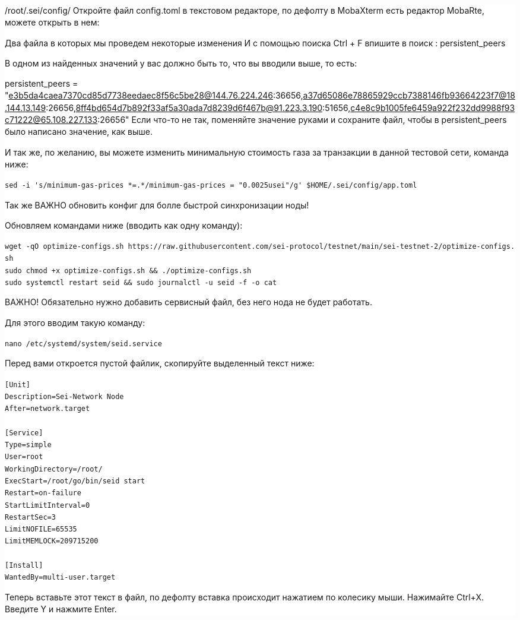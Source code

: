 /root/.sei/config/
Откройте файл config.toml в текстовом редакторе, по дефолту в MobaXterm есть редактор MobaRte, можете открыть в нем:


Два файла в которых мы проведем некоторые изменения
И с помощью поиска Ctrl + F  впишите в поиск : persistent_peers

В одном из найденных значений у вас должно быть то, что вы вводили выше, то есть:


persistent_peers = "e3b5da4caea7370cd85d7738eedaec8f56c5be28@144.76.224.246:36656,a37d65086e78865929ccb7388146fb93664223f7@18.144.13.149:26656,8ff4bd654d7b892f33af5a30ada7d8239d6f467b@91.223.3.190:51656,c4e8c9b1005fe6459a922f232dd9988f93c71222@65.108.227.133:26656"
Если что-то не так, поменяйте значение руками и сохраните файл, чтобы в persistent_peers было написано значение, как выше.

И так же, по желанию, вы можете изменить минимальную стоимость газа за транзакции в данной тестовой сети, команда ниже:
```
sed -i 's/minimum-gas-prices *=.*/minimum-gas-prices = "0.0025usei"/g' $HOME/.sei/config/app.toml
```
Так же ВАЖНО обновить конфиг для болле быстрой синхронизации ноды!

Обновляем командами ниже (вводить как одну команду):
```
wget -qO optimize-configs.sh https://raw.githubusercontent.com/sei-protocol/testnet/main/sei-testnet-2/optimize-configs.sh
sudo chmod +x optimize-configs.sh && ./optimize-configs.sh
sudo systemctl restart seid && sudo journalctl -u seid -f -o cat
```
ВАЖНО!
Обязательно нужно добавить сервисный файл, без него нода не будет работать.

Для этого вводим такую команду:
```
nano /etc/systemd/system/seid.service
```
Перед вами откроется пустой файлик, скопируйте выделенный текст ниже:
```
[Unit]
Description=Sei-Network Node
After=network.target

[Service]
Type=simple
User=root
WorkingDirectory=/root/
ExecStart=/root/go/bin/seid start
Restart=on-failure
StartLimitInterval=0
RestartSec=3
LimitNOFILE=65535
LimitMEMLOCK=209715200

[Install]
WantedBy=multi-user.target
```
Теперь вставьте этот текст в файл, по дефолту вставка происходит нажатием по колесику мыши.
Нажимайте Ctrl+X.
Введите Y и нажмите Enter.
